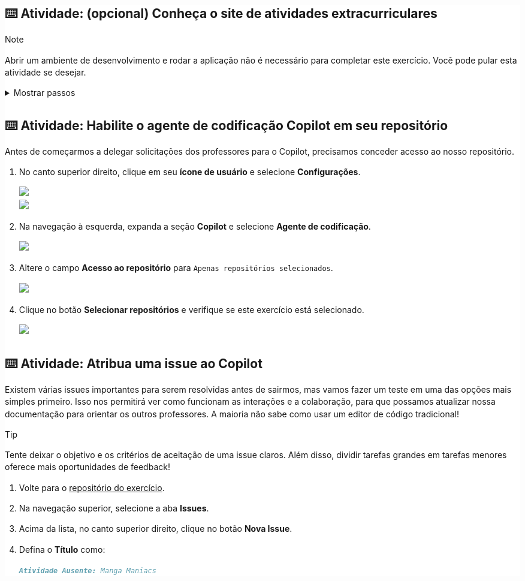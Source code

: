 ## ⌨️ Atividade: (opcional) Conheça o site de atividades extracurriculares

> [!NOTE]
> Abrir um ambiente de desenvolvimento e rodar a aplicação não é necessário para completar este exercício. Você pode pular esta atividade se desejar.

<details><summary>Mostrar passos</summary></details>

## ⌨️ Atividade: Habilite o agente de codificação Copilot em seu repositório

Antes de começarmos a delegar solicitações dos professores para o Copilot, precisamos conceder acesso ao nosso repositório.

1. No canto superior direito, clique em seu **ícone de usuário** e selecione **Configurações**.

   <img width="300" src="https://github.com/user-attachments/assets/7f8c3602-6de2-4c75-8047-8f4853495f46"><br/>
   <img width="300" src="https://github.com/user-attachments/assets/2aedfd6e-8b9f-40bb-bdf9-c9fd597f94a4">

1. Na navegação à esquerda, expanda a seção **Copilot** e selecione **Agente de codificação**.

   <img width="300" src="https://github.com/user-attachments/assets/79800990-6d5c-4055-acc9-b15734fe8b80">

1. Altere o campo **Acesso ao repositório** para `Apenas repositórios selecionados`.

   <img width="300" src="https://github.com/user-attachments/assets/7a665042-b064-4baf-a7e7-0dfc0261063e">

1. Clique no botão **Selecionar repositórios** e verifique se este exercício está selecionado.

   <img width="300" src="https://github.com/user-attachments/assets/4bec16dc-7b52-4e95-b554-47252b622adb">

## ⌨️ Atividade: Atribua uma issue ao Copilot

Existem várias issues importantes para serem resolvidas antes de sairmos, mas vamos fazer um teste em uma das opções mais simples primeiro. Isso nos permitirá ver como funcionam as interações e a colaboração, para que possamos atualizar nossa documentação para orientar os outros professores. A maioria não sabe como usar um editor de código tradicional!

> [!TIP]
> Tente deixar o objetivo e os critérios de aceitação de uma issue claros. Além disso, dividir tarefas grandes em tarefas menores oferece mais oportunidades de feedback!

1. Volte para o [repositório do exercício](<(https://github.com/{{full_repo_name}})>).

1. Na navegação superior, selecione a aba **Issues**.

1. Acima da lista, no canto superior direito, clique no botão **Nova Issue**.

1. Defina o **Título** como:

   ```md
   Atividade Ausente: Manga Maniacs
   ```
